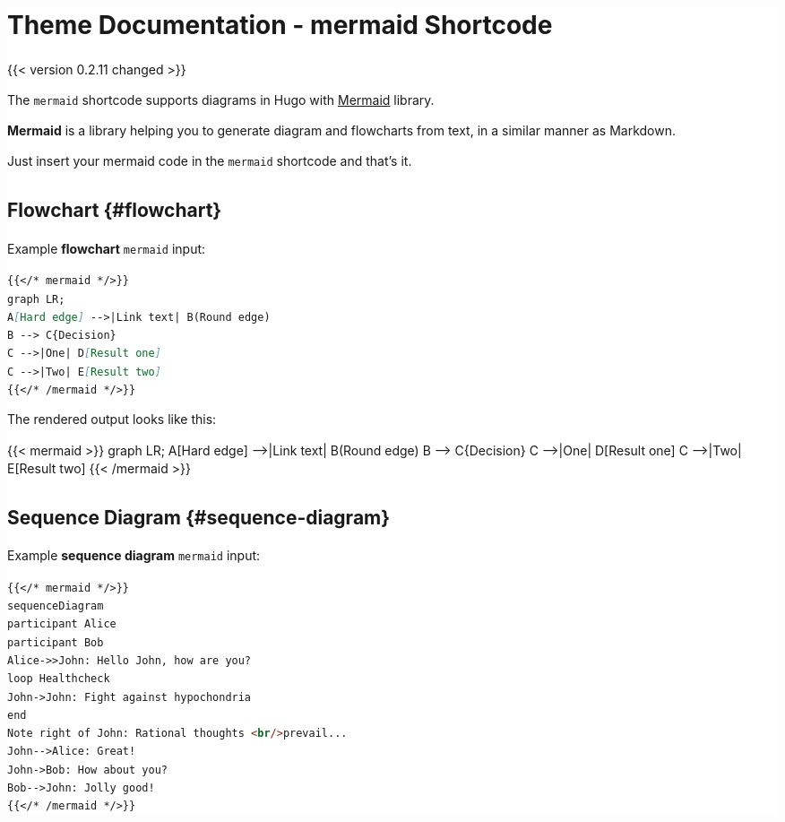 # Theme Documentation - mermaid Shortcode


{{< version 0.2.11 changed >}}

The `mermaid` shortcode supports diagrams in Hugo with [Mermaid](https://mermaidjs.github.io/) library.



**Mermaid** is a library helping you to generate diagram and flowcharts from text, in a similar manner as Markdown.

Just insert your mermaid code in the `mermaid` shortcode and that’s it.

## Flowchart {#flowchart}

Example **flowchart** `mermaid` input:

```markdown
{{</* mermaid */>}}
graph LR;
A[Hard edge] -->|Link text| B(Round edge)
B --> C{Decision}
C -->|One| D[Result one]
C -->|Two| E[Result two]
{{</* /mermaid */>}}
```

The rendered output looks like this:

{{< mermaid >}}
graph LR;
A[Hard edge] -->|Link text| B(Round edge)
B --> C{Decision}
C -->|One| D[Result one]
C -->|Two| E[Result two]
{{< /mermaid >}}

## Sequence Diagram {#sequence-diagram}

Example **sequence diagram** `mermaid` input:

```markdown
{{</* mermaid */>}}
sequenceDiagram
participant Alice
participant Bob
Alice->>John: Hello John, how are you?
loop Healthcheck
John->John: Fight against hypochondria
end
Note right of John: Rational thoughts <br/>prevail...
John-->Alice: Great!
John->Bob: How about you?
Bob-->John: Jolly good!
{{</* /mermaid */>}}
```
